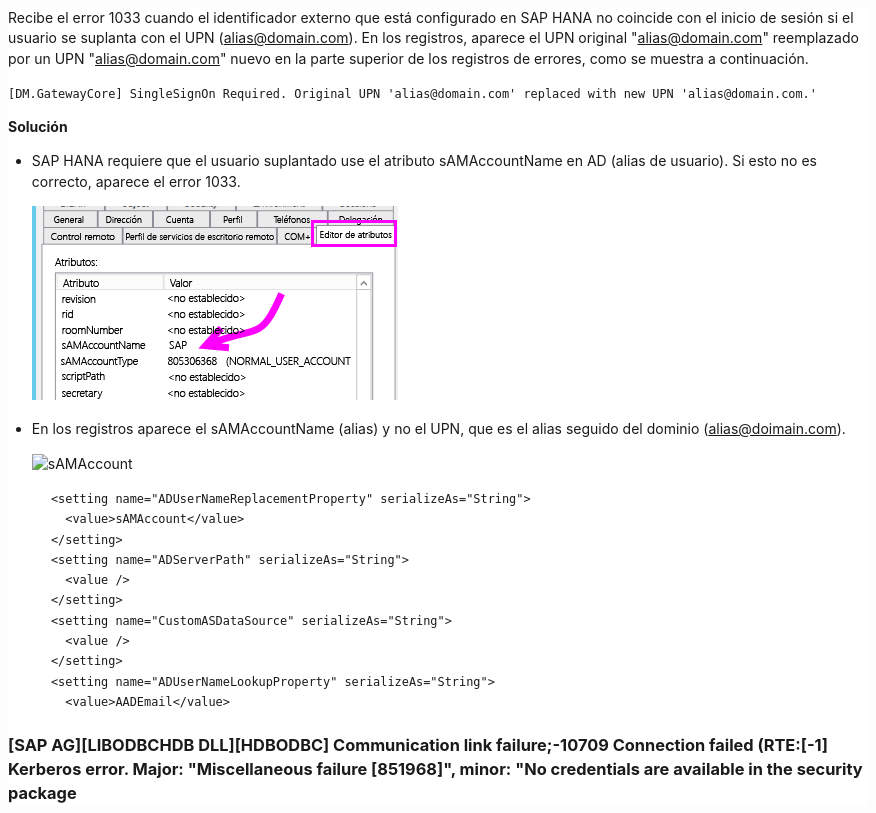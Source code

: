 Recibe el error 1033 cuando el identificador externo que está configurado en SAP HANA no coincide con el inicio de sesión si el usuario se suplanta con el UPN (alias@domain.com). En los registros, aparece el UPN original "alias@domain.com" reemplazado por un UPN "alias@domain.com" nuevo en la parte superior de los registros de errores, como se muestra a continuación.

```
[DM.GatewayCore] SingleSignOn Required. Original UPN 'alias@domain.com' replaced with new UPN 'alias@domain.com.'
```

**Solución**

* SAP HANA requiere que el usuario suplantado use el atributo sAMAccountName en AD (alias de usuario). Si esto no es correcto, aparece el error 1033.

    ![sAMAccount](media/service-gateway-onprem-tshoot/sAMAccount.png)

* En los registros aparece el sAMAccountName (alias) y no el UPN, que es el alias seguido del dominio (alias@doimain.com).

    ![sAMAccount](media/service-gateway-onprem-tshoot/sAMAccount-02.png)

```
      <setting name="ADUserNameReplacementProperty" serializeAs="String">
        <value>sAMAccount</value>
      </setting>
      <setting name="ADServerPath" serializeAs="String">
        <value />
      </setting>
      <setting name="CustomASDataSource" serializeAs="String">
        <value />
      </setting>
      <setting name="ADUserNameLookupProperty" serializeAs="String">
        <value>AADEmail</value>
```

### <a name="sap-aglibodbchdb-dllhdbodbc-communication-link-failure-10709-connection-failed-rte-1-kerberos-error-major-miscellaneous-failure-851968-minor-no-credentials-are-available-in-the-security-package"></a>[SAP AG][LIBODBCHDB DLL][HDBODBC] Communication link failure;-10709 Connection failed (RTE:[-1] Kerberos error. Major: "Miscellaneous failure [851968]", minor: "No credentials are available in the security package
